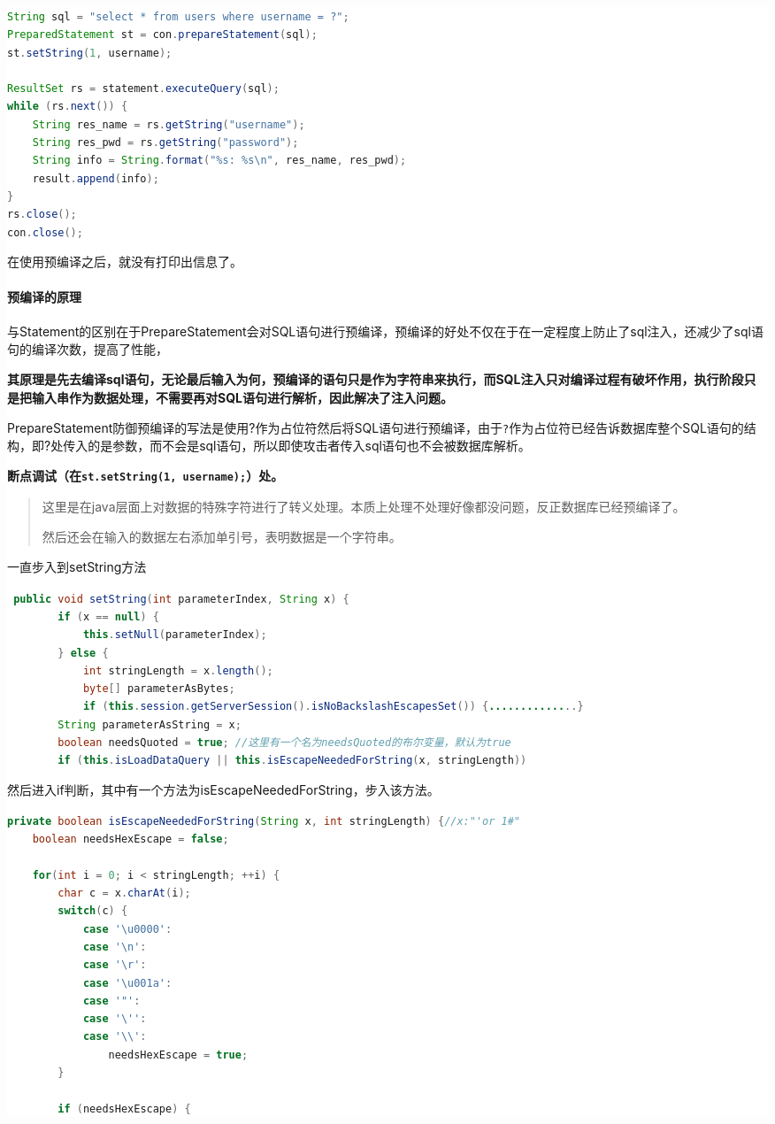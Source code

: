 ```java
String sql = "select * from users where username = ?";
PreparedStatement st = con.prepareStatement(sql);
st.setString(1, username);

ResultSet rs = statement.executeQuery(sql);
while (rs.next()) {
    String res_name = rs.getString("username");
    String res_pwd = rs.getString("password");
    String info = String.format("%s: %s\n", res_name, res_pwd);
    result.append(info);
}
rs.close();
con.close();
```

在使用预编译之后，就没有打印出信息了。

#### 预编译的原理

与Statement的区别在于PrepareStatement会对SQL语句进行预编译，预编译的好处不仅在于在一定程度上防止了sql注入，还减少了sql语句的编译次数，提高了性能，

**其原理是先去编译sql语句，无论最后输入为何，预编译的语句只是作为字符串来执行，而SQL注入只对编译过程有破坏作用，执行阶段只是把输入串作为数据处理，不需要再对SQL语句进行解析，因此解决了注入问题。**

PrepareStatement防御预编译的写法是使用?作为占位符然后将SQL语句进行预编译，由于`?`作为占位符已经告诉数据库整个SQL语句的结构，即?处传入的是参数，而不会是sql语句，所以即使攻击者传入sql语句也不会被数据库解析。

**断点调试（在`st.setString(1, username);`）处。**

> 这里是在java层面上对数据的特殊字符进行了转义处理。本质上处理不处理好像都没问题，反正数据库已经预编译了。
>
> 然后还会在输入的数据左右添加单引号，表明数据是一个字符串。

一直步入到setString方法

```java
 public void setString(int parameterIndex, String x) {
        if (x == null) {
            this.setNull(parameterIndex);
        } else {
            int stringLength = x.length();
            byte[] parameterAsBytes;
            if (this.session.getServerSession().isNoBackslashEscapesSet()) {..............}
        String parameterAsString = x;
        boolean needsQuoted = true; //这里有一个名为needsQuoted的布尔变量，默认为true
        if (this.isLoadDataQuery || this.isEscapeNeededForString(x, stringLength))
```

然后进入if判断，其中有一个方法为isEscapeNeededForString，步入该方法。

```java
private boolean isEscapeNeededForString(String x, int stringLength) {//x:"'or 1#"
    boolean needsHexEscape = false;

    for(int i = 0; i < stringLength; ++i) {
        char c = x.charAt(i);
        switch(c) {
            case '\u0000':
            case '\n':
            case '\r':
            case '\u001a':
            case '"':
            case '\'':
            case '\\':
                needsHexEscape = true;
        }

        if (needsHexEscape) {
```